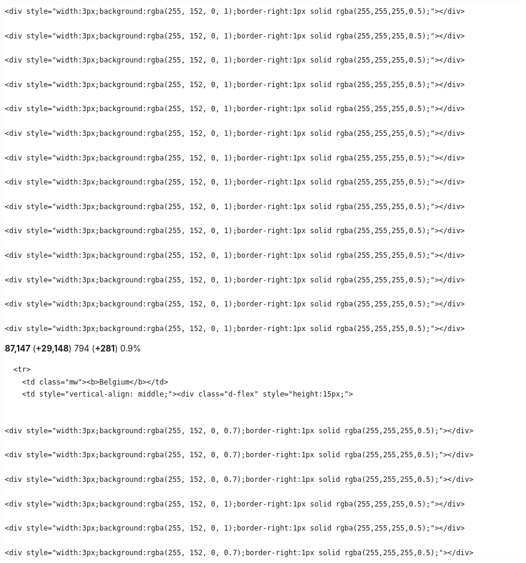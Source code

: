     <div style="width:3px;background:rgba(255, 152, 0, 1);border-right:1px solid rgba(255,255,255,0.5);"></div>
    
    <div style="width:3px;background:rgba(255, 152, 0, 1);border-right:1px solid rgba(255,255,255,0.5);"></div>
    
    <div style="width:3px;background:rgba(255, 152, 0, 1);border-right:1px solid rgba(255,255,255,0.5);"></div>
    
    <div style="width:3px;background:rgba(255, 152, 0, 1);border-right:1px solid rgba(255,255,255,0.5);"></div>
    
    <div style="width:3px;background:rgba(255, 152, 0, 1);border-right:1px solid rgba(255,255,255,0.5);"></div>
    
    <div style="width:3px;background:rgba(255, 152, 0, 1);border-right:1px solid rgba(255,255,255,0.5);"></div>
    
    <div style="width:3px;background:rgba(255, 152, 0, 1);border-right:1px solid rgba(255,255,255,0.5);"></div>
    
    <div style="width:3px;background:rgba(255, 152, 0, 1);border-right:1px solid rgba(255,255,255,0.5);"></div>
    
    <div style="width:3px;background:rgba(255, 152, 0, 1);border-right:1px solid rgba(255,255,255,0.5);"></div>
    
    <div style="width:3px;background:rgba(255, 152, 0, 1);border-right:1px solid rgba(255,255,255,0.5);"></div>
    
    <div style="width:3px;background:rgba(255, 152, 0, 1);border-right:1px solid rgba(255,255,255,0.5);"></div>
    
    <div style="width:3px;background:rgba(255, 152, 0, 1);border-right:1px solid rgba(255,255,255,0.5);"></div>
    
    <div style="width:3px;background:rgba(255, 152, 0, 1);border-right:1px solid rgba(255,255,255,0.5);"></div>
    
    <div style="width:3px;background:rgba(255, 152, 0, 1);border-right:1px solid rgba(255,255,255,0.5);"></div>
    
  </div></td>
        <td class="pl1"><b>87,147</b></td>
        <td class="change neg">(<b>+29,148</b>)</td>
        <td class="pl1">794</td>
        <td class="change neg">(<b>+281</b>)</td>
        <td class="pl1">0.9%</td>
      </tr>
    
      <tr>
        <td class="mw"><b>Belgium</b></td>
        <td style="vertical-align: middle;"><div class="d-flex" style="height:15px;">
    
    
    <div style="width:3px;background:rgba(255, 152, 0, 0.7);border-right:1px solid rgba(255,255,255,0.5);"></div>
    
    <div style="width:3px;background:rgba(255, 152, 0, 0.7);border-right:1px solid rgba(255,255,255,0.5);"></div>
    
    <div style="width:3px;background:rgba(255, 152, 0, 0.7);border-right:1px solid rgba(255,255,255,0.5);"></div>
    
    <div style="width:3px;background:rgba(255, 152, 0, 1);border-right:1px solid rgba(255,255,255,0.5);"></div>
    
    <div style="width:3px;background:rgba(255, 152, 0, 1);border-right:1px solid rgba(255,255,255,0.5);"></div>
    
    <div style="width:3px;background:rgba(255, 152, 0, 0.7);border-right:1px solid rgba(255,255,255,0.5);"></div>
    